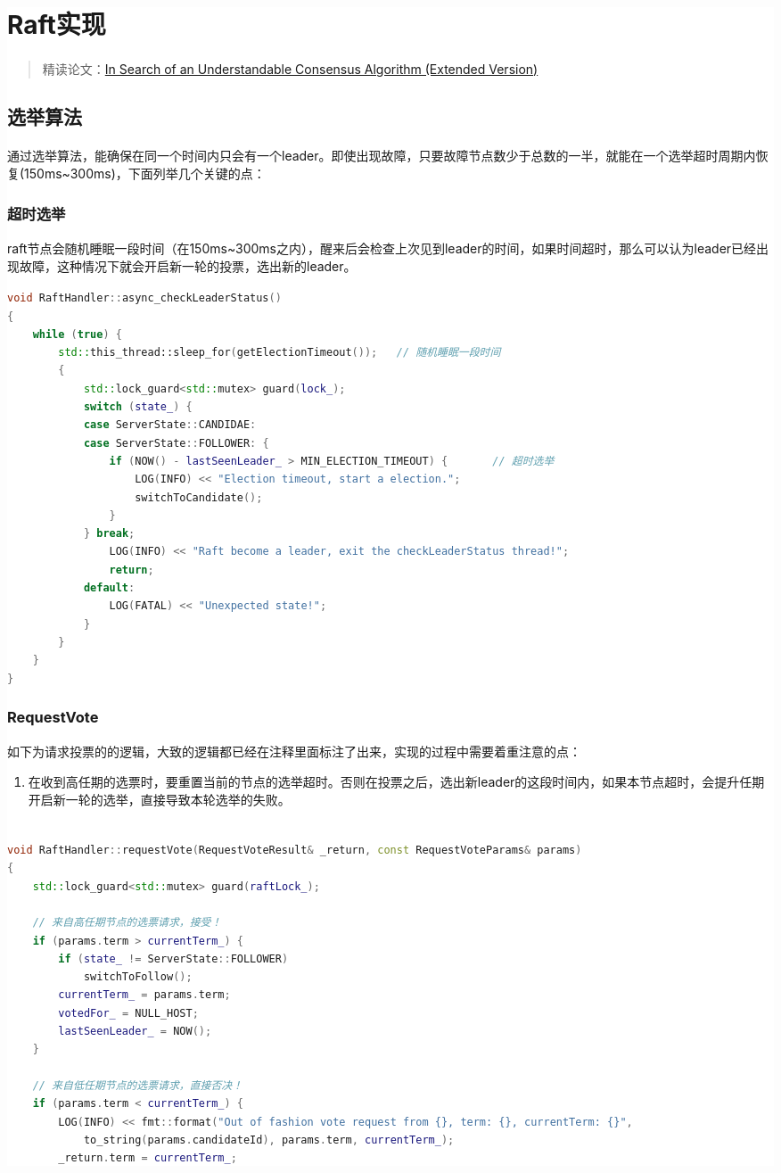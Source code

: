 # Raft实现

> 精读论文：[In Search of an Understandable Consensus Algorithm (Extended Version)](https://pages.cs.wisc.edu/~remzi/Classes/739/Spring2004/Papers/raft.pdf)

## 选举算法

通过选举算法，能确保在同一个时间内只会有一个leader。即使出现故障，只要故障节点数少于总数的一半，就能在一个选举超时周期内恢复(150ms~300ms)，下面列举几个关键的点：

### 超时选举

raft节点会随机睡眠一段时间（在150ms~300ms之内），醒来后会检查上次见到leader的时间，如果时间超时，那么可以认为leader已经出现故障，这种情况下就会开启新一轮的投票，选出新的leader。

```c++
void RaftHandler::async_checkLeaderStatus()
{
    while (true) {
        std::this_thread::sleep_for(getElectionTimeout());   // 随机睡眠一段时间
        {
            std::lock_guard<std::mutex> guard(lock_);
            switch (state_) {
            case ServerState::CANDIDAE:
            case ServerState::FOLLOWER: {
                if (NOW() - lastSeenLeader_ > MIN_ELECTION_TIMEOUT) {       // 超时选举
                    LOG(INFO) << "Election timeout, start a election.";
                    switchToCandidate();
                }
            } break;
                LOG(INFO) << "Raft become a leader, exit the checkLeaderStatus thread!";
                return;
            default:
                LOG(FATAL) << "Unexpected state!";
            }
        }
    }
}
```

### RequestVote

如下为请求投票的的逻辑，大致的逻辑都已经在注释里面标注了出来，实现的过程中需要着重注意的点：

1. 在收到高任期的选票时，要重置当前的节点的选举超时。否则在投票之后，选出新leader的这段时间内，如果本节点超时，会提升任期开启新一轮的选举，直接导致本轮选举的失败。

```c++

void RaftHandler::requestVote(RequestVoteResult& _return, const RequestVoteParams& params)
{
    std::lock_guard<std::mutex> guard(raftLock_);
	
  	// 来自高任期节点的选票请求，接受！
    if (params.term > currentTerm_) {
        if (state_ != ServerState::FOLLOWER)
            switchToFollow();
        currentTerm_ = params.term;
        votedFor_ = NULL_HOST;
        lastSeenLeader_ = NOW();
    }

  	// 来自低任期节点的选票请求，直接否决！
    if (params.term < currentTerm_) {
        LOG(INFO) << fmt::format("Out of fashion vote request from {}, term: {}, currentTerm: {}",
            to_string(params.candidateId), params.term, currentTerm_);
        _return.term = currentTerm_;
```